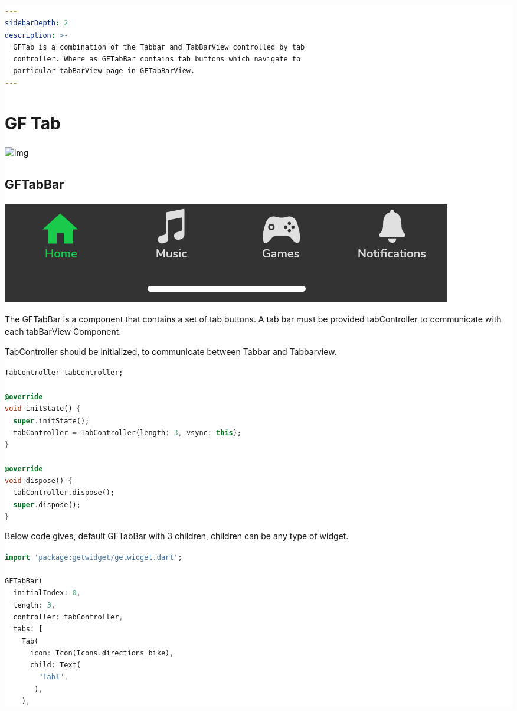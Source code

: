 ```yaml
---
sidebarDepth: 2
description: >-
  GFTab is a combination of the Tabbar and TabBarView controlled by tab
  controller. Where as GFTabBar contains tab buttons which navigate to
  particular tabBarView page in GFTabBarView.
---
```


# GF Tab

![img](https://ik.imagekit.io/ionicfirebaseapp/docs/tr:dpr-auto,tr:w-auto/Tabs-icon_1_2x_d161LbF9k.png)



## GFTabBar

![img](./assets/tabs-2x.png)

The GFTabBar is a component that contains a set of tab buttons. A tab bar must be provided tabController to communicate with each tabBarView Component.

TabController should be initialized, to communicate between Tabbar and Tabbarview.

```dart
TabController tabController;

@override
void initState() {
  super.initState();
  tabController = TabController(length: 3, vsync: this);
}

@override
void dispose() {
  tabController.dispose();
  super.dispose();
}
```

Below code gives, default GFTabBar with 3 children, children can be any type of widget.

```dart
import 'package:getwidget/getwidget.dart';

GFTabBar(
  initialIndex: 0,
  length: 3,
  controller: tabController,
  tabs: [
    Tab(
      icon: Icon(Icons.directions_bike),
      child: Text(
        "Tab1",
       ),
    ),
```